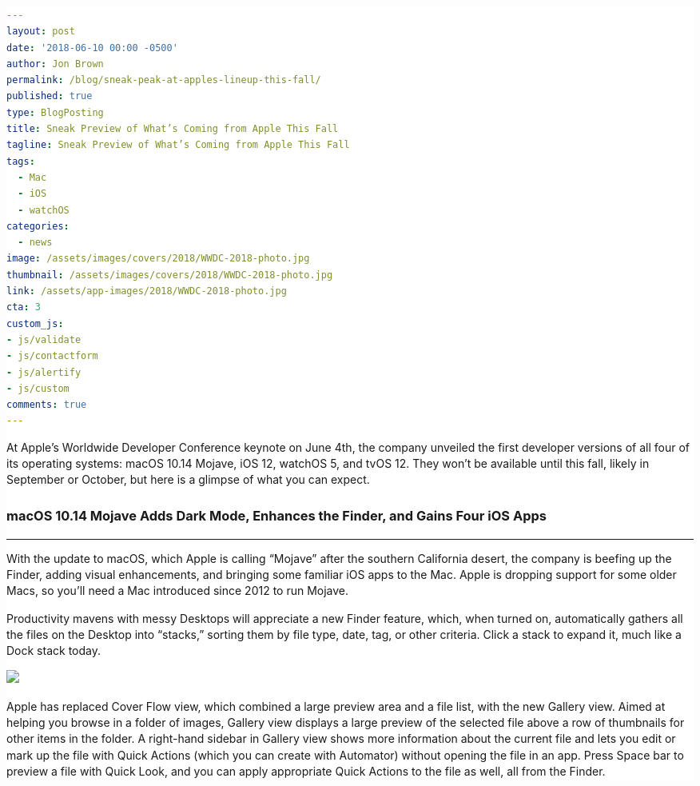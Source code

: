 ```yaml
---
layout: post
date: '2018-06-10 00:00 -0500'
author: Jon Brown
permalink: /blog/sneak-peak-at-apples-lineup-this-fall/
published: true
type: BlogPosting
title: Sneak Preview of What’s Coming from Apple This Fall
tagline: Sneak Preview of What’s Coming from Apple This Fall
tags:
  - Mac
  - iOS
  - watchOS	
categories:
  - news
image: /assets/images/covers/2018/WWDC-2018-photo.jpg
thumbnail: /assets/images/covers/2018/WWDC-2018-photo.jpg
link: /assets/app-images/2018/WWDC-2018-photo.jpg
cta: 3
custom_js:
- js/validate
- js/contactform
- js/alertify
- js/custom
comments: true
---
```

At Apple’s Worldwide Developer Conference keynote on June 4th, the company unveiled the first developer versions of all four of its operating systems: macOS 10.14 Mojave, iOS 12, watchOS 5, and tvOS 12. They won’t be available until this fall, likely in September or October, but here is a glimpse of what you can expect.

### macOS 10.14 Mojave Adds Dark Mode, Enhances the Finder, and Gains Four iOS Apps
---

With the update to macOS, which Apple is calling “Mojave” after the southern California desert, the company is beefing up the Finder, adding visual enhancements, and bringing some familiar iOS apps to the Mac. Apple is dropping support for some older Macs, so you’ll need a Mac introduced since 2012 to run Mojave.

Productivity mavens with messy Desktops will appreciate a new Finder feature, which, when turned on, automatically gathers all the files on the Desktop into “stacks,” sorting them by file type, date, tag, or other criteria. Click a stack to expand it, much like a Dock stack today.

<img src="{{ site.site_cdn }}/assets/images/blog/2018/wwdc/image002.jpg" class="img-fluid rounded m-2" width="700" />

Apple has replaced Cover Flow view, which combined a large preview area and a file list, with the new Gallery view. Aimed at helping you browse in a folder of images, Gallery view displays a large preview of the selected file above a row of thumbnails for other items in the folder. A right-hand sidebar in Gallery view shows more information about the current file and lets you edit or mark up the file with Quick Actions (which you can create with Automator) without opening the file in an app. Press Space bar to preview a file with Quick Look, and you can apply appropriate Quick Actions to the file as well, all from the Finder.
